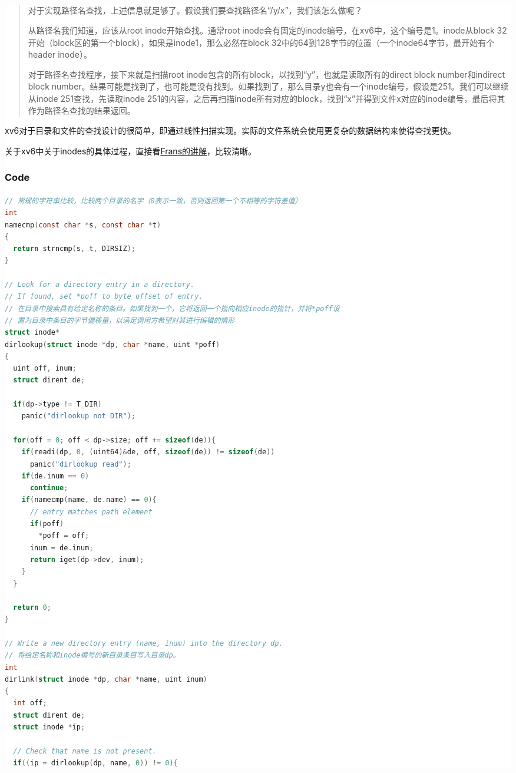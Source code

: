 > 对于实现路径名查找，上述信息就足够了。假设我们要查找路径名“/y/x”，我们该怎么做呢？
>
> 从路径名我们知道，应该从root inode开始查找。通常root inode会有固定的inode编号，在xv6中，这个编号是1。inode从block 32开始（block区的第一个block），如果是inode1，那么必然在block 32中的64到128字节的位置（一个inode64字节，最开始有个header inode）。
>
> 对于路径名查找程序，接下来就是扫描root inode包含的所有block，以找到“y”，也就是读取所有的direct block number和indirect block number。结果可能是找到了，也可能是没有找到。如果找到了，那么目录y也会有一个inode编号，假设是251。我们可以继续从inode 251查找，先读取inode 251的内容，之后再扫描inode所有对应的block，找到“x”并得到文件x对应的inode编号，最后将其作为路径名查找的结果返回。

xv6对于目录和文件的查找设计的很简单，即通过线性扫描实现。实际的文件系统会使用更复杂的数据结构来使得查找更快。

关于xv6中关于inodes的具体过程，直接看[Frans的讲解](https://www.bilibili.com/video/BV19k4y1C7kA?p=13&vd_source=1eef42fa21ab7c4e759ac52299a8dfb1)，比较清晰。

### Code

```c
// 常规的字符串比较，比较两个目录的名字（0表示一致，否则返回第一个不相等的字符差值）
int
namecmp(const char *s, const char *t)
{
  return strncmp(s, t, DIRSIZ);
}

// Look for a directory entry in a directory.
// If found, set *poff to byte offset of entry.
// 在目录中搜索具有给定名称的条目。如果找到一个，它将返回一个指向相应inode的指针，并将*poff设
// 置为目录中条目的字节偏移量，以满足调用方希望对其进行编辑的情形	
struct inode*
dirlookup(struct inode *dp, char *name, uint *poff)
{
  uint off, inum;
  struct dirent de;

  if(dp->type != T_DIR)
    panic("dirlookup not DIR");

  for(off = 0; off < dp->size; off += sizeof(de)){
    if(readi(dp, 0, (uint64)&de, off, sizeof(de)) != sizeof(de))
      panic("dirlookup read");
    if(de.inum == 0)
      continue;
    if(namecmp(name, de.name) == 0){
      // entry matches path element
      if(poff)
        *poff = off;
      inum = de.inum;
      return iget(dp->dev, inum);
    }
  }

  return 0;
}

// Write a new directory entry (name, inum) into the directory dp.
// 将给定名称和inode编号的新目录条目写入目录dp。
int
dirlink(struct inode *dp, char *name, uint inum)
{
  int off;
  struct dirent de;
  struct inode *ip;

  // Check that name is not present.
  if((ip = dirlookup(dp, name, 0)) != 0){
```